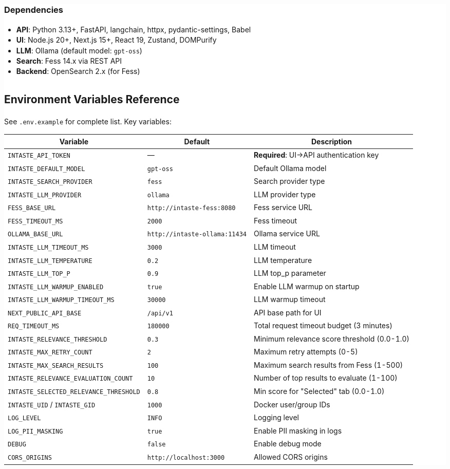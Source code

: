 ### Dependencies

- **API**: Python 3.13+, FastAPI, langchain, httpx, pydantic-settings, Babel
- **UI**: Node.js 20+, Next.js 15+, React 19, Zustand, DOMPurify
- **LLM**: Ollama (default model: `gpt-oss`)
- **Search**: Fess 14.x via REST API
- **Backend**: OpenSearch 2.x (for Fess)

## Environment Variables Reference

See `.env.example` for complete list. Key variables:

| Variable | Default | Description |
|---|---|---|
| `INTASTE_API_TOKEN` | — | **Required**: UI→API authentication key |
| `INTASTE_DEFAULT_MODEL` | `gpt-oss` | Default Ollama model |
| `INTASTE_SEARCH_PROVIDER` | `fess` | Search provider type |
| `INTASTE_LLM_PROVIDER` | `ollama` | LLM provider type |
| `FESS_BASE_URL` | `http://intaste-fess:8080` | Fess service URL |
| `FESS_TIMEOUT_MS` | `2000` | Fess timeout |
| `OLLAMA_BASE_URL` | `http://intaste-ollama:11434` | Ollama service URL |
| `INTASTE_LLM_TIMEOUT_MS` | `3000` | LLM timeout |
| `INTASTE_LLM_TEMPERATURE` | `0.2` | LLM temperature |
| `INTASTE_LLM_TOP_P` | `0.9` | LLM top_p parameter |
| `INTASTE_LLM_WARMUP_ENABLED` | `true` | Enable LLM warmup on startup |
| `INTASTE_LLM_WARMUP_TIMEOUT_MS` | `30000` | LLM warmup timeout |
| `NEXT_PUBLIC_API_BASE` | `/api/v1` | API base path for UI |
| `REQ_TIMEOUT_MS` | `180000` | Total request timeout budget (3 minutes) |
| `INTASTE_RELEVANCE_THRESHOLD` | `0.3` | Minimum relevance score threshold (0.0-1.0) |
| `INTASTE_MAX_RETRY_COUNT` | `2` | Maximum retry attempts (0-5) |
| `INTASTE_MAX_SEARCH_RESULTS` | `100` | Maximum search results from Fess (1-500) |
| `INTASTE_RELEVANCE_EVALUATION_COUNT` | `10` | Number of top results to evaluate (1-100) |
| `INTASTE_SELECTED_RELEVANCE_THRESHOLD` | `0.8` | Min score for "Selected" tab (0.0-1.0) |
| `INTASTE_UID` / `INTASTE_GID` | `1000` | Docker user/group IDs |
| `LOG_LEVEL` | `INFO` | Logging level |
| `LOG_PII_MASKING` | `true` | Enable PII masking in logs |
| `DEBUG` | `false` | Enable debug mode |
| `CORS_ORIGINS` | `http://localhost:3000` | Allowed CORS origins |
